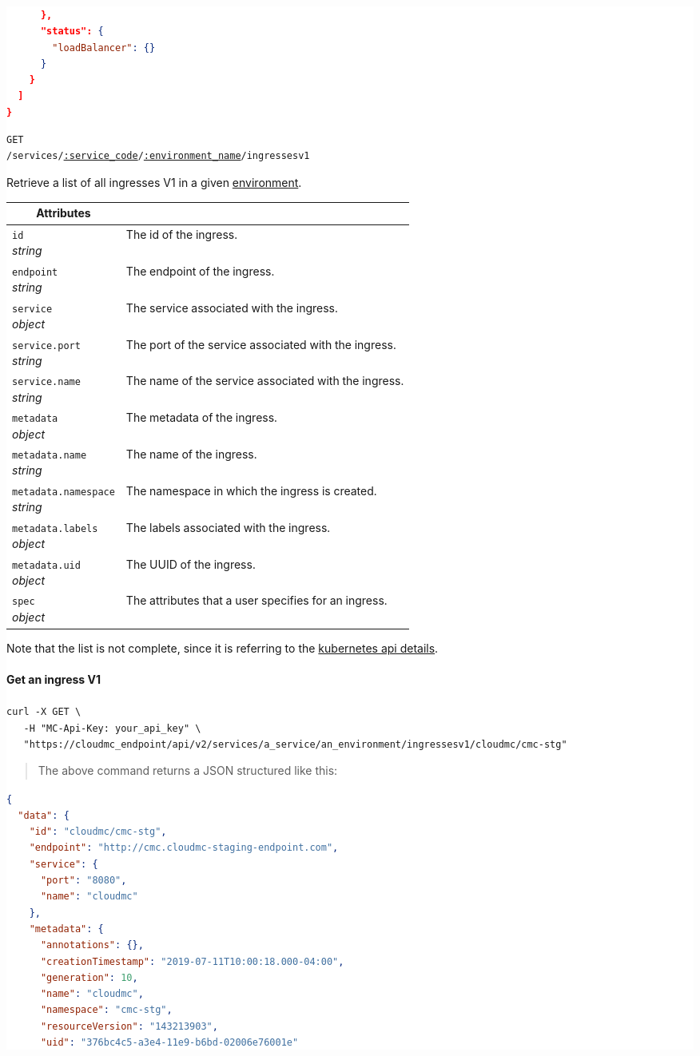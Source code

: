 ```json
      },
      "status": {
        "loadBalancer": {}
      }
    }
  ]
}
```

<code>GET /services/<a href="#administration-service-connections">:service_code</a>/<a href="#administration-environments">:environment_name</a>/ingressesv1</code>

Retrieve a list of all ingresses V1 in a given [environment](#administration-environments).

| Attributes                         | &nbsp;                                               |
| ---------------------------------- | ---------------------------------------------------- |
| `id` <br/>_string_                 | The id of the ingress.                               |
| `endpoint` <br/>_string_           | The endpoint of the ingress.                         |
| `service` <br/>_object_            | The service associated with the ingress.             |
| `service.port` <br/>_string_       | The port of the service associated with the ingress. |
| `service.name` <br/>_string_       | The name of the service associated with the ingress. |
| `metadata` <br/>_object_           | The metadata of the ingress.                         |
| `metadata.name` <br/>_string_      | The name of the ingress.                             |
| `metadata.namespace` <br/>_string_ | The namespace in which the ingress is created.       |
| `metadata.labels` <br/>_object_    | The labels associated with the ingress.              |
| `metadata.uid` <br/>_object_       | The UUID of the ingress.                             |
| `spec`<br/>_object_                | The attributes that a user specifies for an ingress. |

Note that the list is not complete, since it is referring to the [kubernetes api details](https://github.com/kubernetes/community/blob/master/contributors/devel/sig-architecture/api-conventions.md).



#### Get an ingress V1

```shell
curl -X GET \
   -H "MC-Api-Key: your_api_key" \
   "https://cloudmc_endpoint/api/v2/services/a_service/an_environment/ingressesv1/cloudmc/cmc-stg"
```

> The above command returns a JSON structured like this:

```json
{
  "data": {
    "id": "cloudmc/cmc-stg",
    "endpoint": "http://cmc.cloudmc-staging-endpoint.com",
    "service": {
      "port": "8080",
      "name": "cloudmc"
    },
    "metadata": {
      "annotations": {},
      "creationTimestamp": "2019-07-11T10:00:18.000-04:00",
      "generation": 10,
      "name": "cloudmc",
      "namespace": "cmc-stg",
      "resourceVersion": "143213903",
      "uid": "376bc4c5-a3e4-11e9-b6bd-02006e76001e"
```
